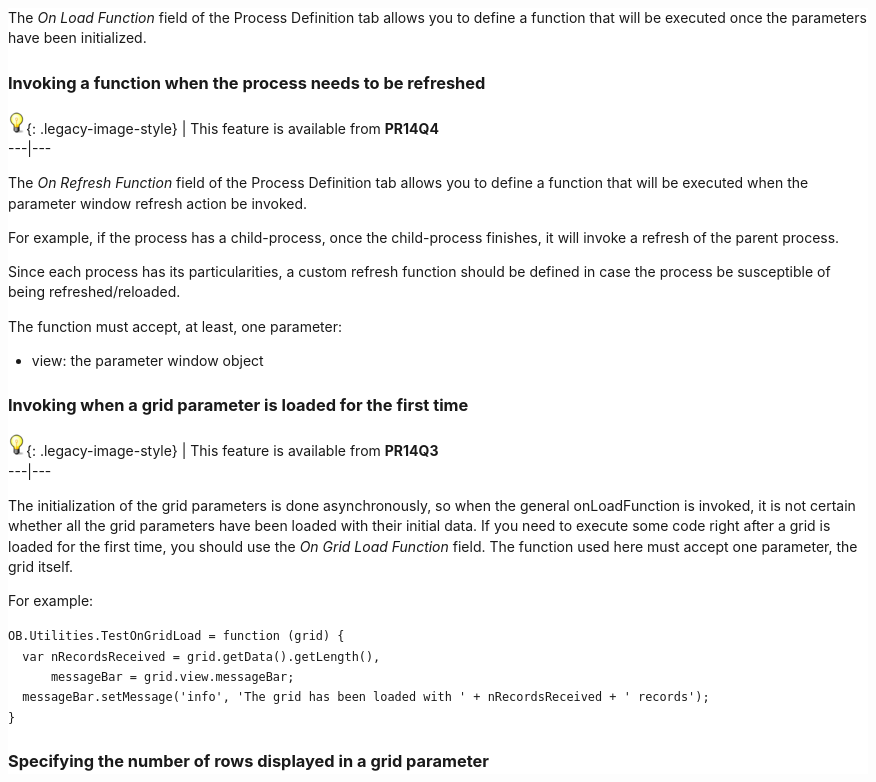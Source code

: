 The _On Load Function_ field of the Process Definition tab allows you to
define a function that will be executed once the parameters have been
initialized.

###  Invoking a function when the process needs to be refreshed

![](/assets/developer-guide/etendo-classic/how-to-guides/Bulbgraph.png){: .legacy-image-style} |
This feature is available from **PR14Q4**  
---|---  
  
The _On Refresh Function_ field of the Process Definition tab allows you to
define a function that will be executed when the parameter window refresh
action be invoked.

For example, if the process has a child-process, once the child-process
finishes, it will invoke a refresh of the parent process.

Since each process has its particularities, a custom refresh function should
be defined in case the process be susceptible of being refreshed/reloaded.

The function must accept, at least, one parameter:

  * view: the parameter window object 

###  Invoking when a grid parameter is loaded for the first time

![](/assets/developer-guide/etendo-classic/how-to-guides/Bulbgraph.png){: .legacy-image-style} |
This feature is available from **PR14Q3**  
---|---  
  
The initialization of the grid parameters is done asynchronously, so when the
general onLoadFunction is invoked, it is not certain whether all the grid
parameters have been loaded with their initial data. If you need to execute
some code right after a grid is loaded for the first time, you should use the
_On Grid Load Function_ field. The function used here must accept one
parameter, the grid itself.

For example:

    
    
    OB.Utilities.TestOnGridLoad = function (grid) {
      var nRecordsReceived = grid.getData().getLength(),
          messageBar = grid.view.messageBar;
      messageBar.setMessage('info', 'The grid has been loaded with ' + nRecordsReceived + ' records');
    }

###  Specifying the number of rows displayed in a grid parameter
